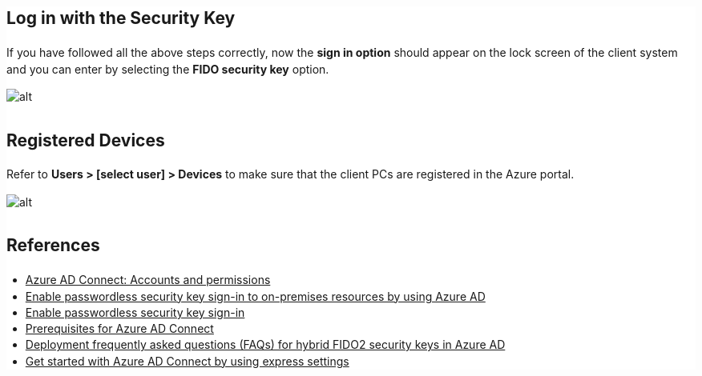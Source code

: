 ## Log in with the Security Key  

If you have followed all the above steps correctly, now the **sign in option** should appear on the lock screen of the client system and you can enter by selecting the **FIDO security key** option.  

![alt](/images/vendor/DirectoryServicesIntegration/HybridAzureAD/signinOptions.png)  

## Registered Devices  

Refer to **Users > [select user] > Devices** to make sure that the client PCs are registered in the Azure portal.  

![alt](/images/vendor/DirectoryServicesIntegration/HybridAzureAD/userdevices.png)  

## References  

- [Azure AD Connect: Accounts and permissions](https://learn.microsoft.com/en-us/azure/active-directory/hybrid/reference-connect-accounts-permissions)  
- [Enable passwordless security key sign-in to on-premises resources by using Azure AD](https://learn.microsoft.com/en-us/azure/active-directory/authentication/howto-authentication-passwordless-security-key-on-premises)  
- [Enable passwordless security key sign-in](https://learn.microsoft.com/en-us/azure/active-directory/authentication/howto-authentication-passwordless-security-key)  
- [Prerequisites for Azure AD Connect](https://learn.microsoft.com/en-us/azure/active-directory/hybrid/how-to-connect-install-prerequisites)  
- [Deployment frequently asked questions (FAQs) for hybrid FIDO2 security keys in Azure AD](https://learn.microsoft.com/en-us/azure/active-directory/authentication/howto-authentication-passwordless-faqs)  
- [Get started with Azure AD Connect by using express settings](https://learn.microsoft.com/en-us/azure/active-directory/hybrid/how-to-connect-install-express)  
